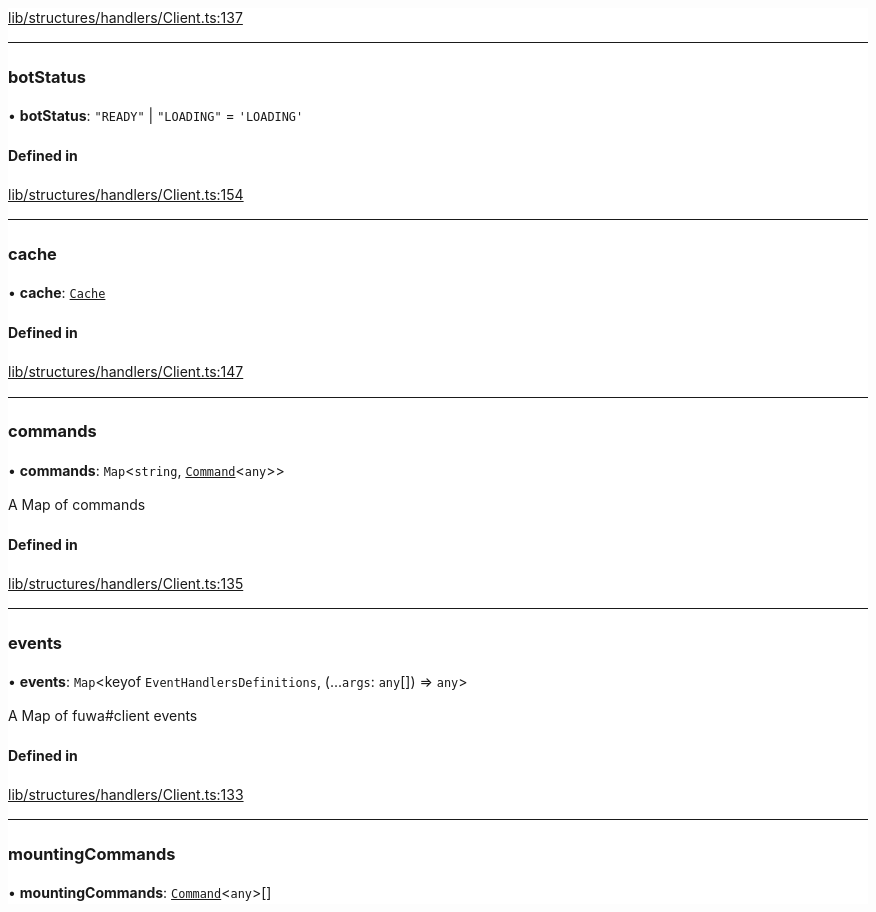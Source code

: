 [lib/structures/handlers/Client.ts:137](https://github.com/Fuwajs/Fuwa.js/blob/c87c3be/src/lib/structures/handlers/Client.ts#L137)

___

### botStatus

• **botStatus**: ``"READY"`` \| ``"LOADING"`` = `'LOADING'`

#### Defined in

[lib/structures/handlers/Client.ts:154](https://github.com/Fuwajs/Fuwa.js/blob/c87c3be/src/lib/structures/handlers/Client.ts#L154)

___

### cache

• **cache**: [`Cache`](../interfaces/Cache.md)

#### Defined in

[lib/structures/handlers/Client.ts:147](https://github.com/Fuwajs/Fuwa.js/blob/c87c3be/src/lib/structures/handlers/Client.ts#L147)

___

### commands

• **commands**: `Map`<`string`, [`Command`](Command.md)<`any`\>\>

A Map of commands

#### Defined in

[lib/structures/handlers/Client.ts:135](https://github.com/Fuwajs/Fuwa.js/blob/c87c3be/src/lib/structures/handlers/Client.ts#L135)

___

### events

• **events**: `Map`<keyof `EventHandlersDefinitions`, (...`args`: `any`[]) => `any`\>

A Map of fuwa#client events

#### Defined in

[lib/structures/handlers/Client.ts:133](https://github.com/Fuwajs/Fuwa.js/blob/c87c3be/src/lib/structures/handlers/Client.ts#L133)

___

### mountingCommands

• **mountingCommands**: [`Command`](Command.md)<`any`\>[]
